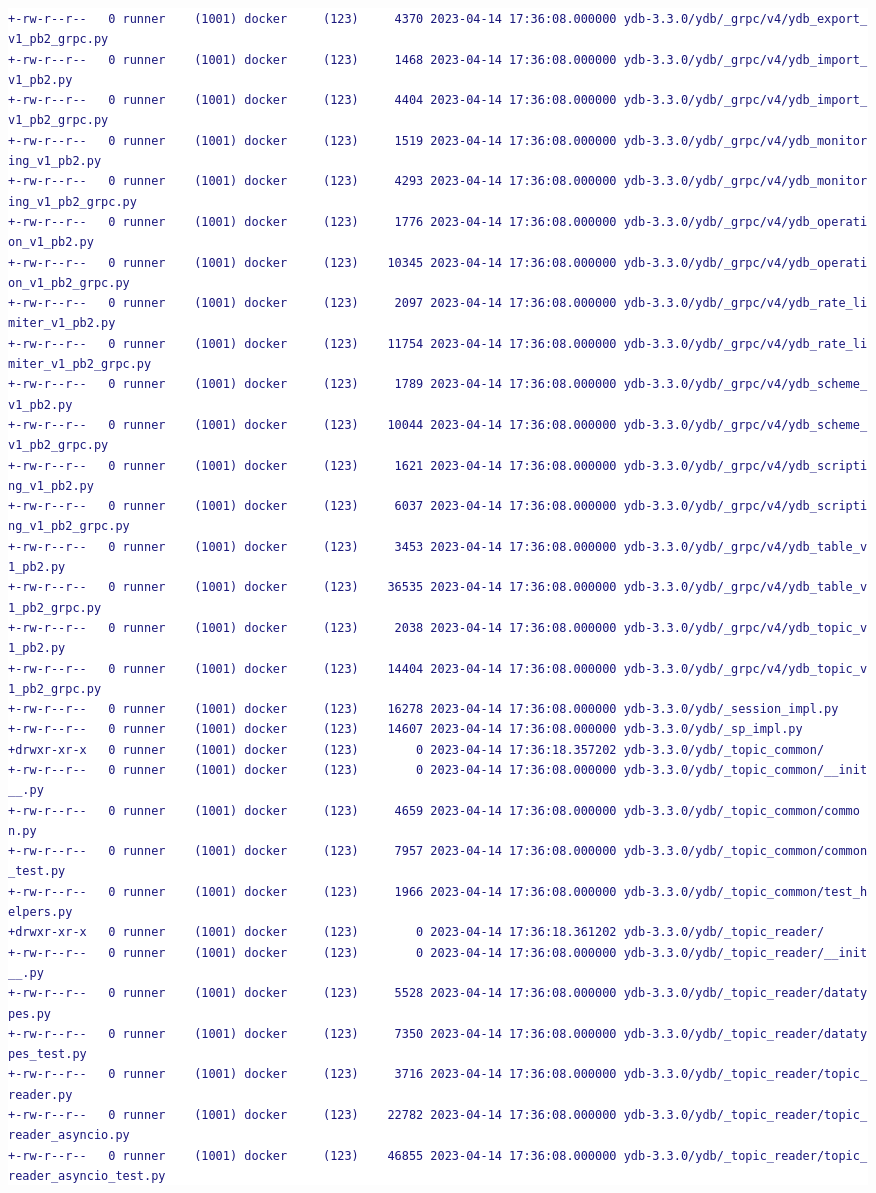 ```diff
+-rw-r--r--   0 runner    (1001) docker     (123)     4370 2023-04-14 17:36:08.000000 ydb-3.3.0/ydb/_grpc/v4/ydb_export_v1_pb2_grpc.py
+-rw-r--r--   0 runner    (1001) docker     (123)     1468 2023-04-14 17:36:08.000000 ydb-3.3.0/ydb/_grpc/v4/ydb_import_v1_pb2.py
+-rw-r--r--   0 runner    (1001) docker     (123)     4404 2023-04-14 17:36:08.000000 ydb-3.3.0/ydb/_grpc/v4/ydb_import_v1_pb2_grpc.py
+-rw-r--r--   0 runner    (1001) docker     (123)     1519 2023-04-14 17:36:08.000000 ydb-3.3.0/ydb/_grpc/v4/ydb_monitoring_v1_pb2.py
+-rw-r--r--   0 runner    (1001) docker     (123)     4293 2023-04-14 17:36:08.000000 ydb-3.3.0/ydb/_grpc/v4/ydb_monitoring_v1_pb2_grpc.py
+-rw-r--r--   0 runner    (1001) docker     (123)     1776 2023-04-14 17:36:08.000000 ydb-3.3.0/ydb/_grpc/v4/ydb_operation_v1_pb2.py
+-rw-r--r--   0 runner    (1001) docker     (123)    10345 2023-04-14 17:36:08.000000 ydb-3.3.0/ydb/_grpc/v4/ydb_operation_v1_pb2_grpc.py
+-rw-r--r--   0 runner    (1001) docker     (123)     2097 2023-04-14 17:36:08.000000 ydb-3.3.0/ydb/_grpc/v4/ydb_rate_limiter_v1_pb2.py
+-rw-r--r--   0 runner    (1001) docker     (123)    11754 2023-04-14 17:36:08.000000 ydb-3.3.0/ydb/_grpc/v4/ydb_rate_limiter_v1_pb2_grpc.py
+-rw-r--r--   0 runner    (1001) docker     (123)     1789 2023-04-14 17:36:08.000000 ydb-3.3.0/ydb/_grpc/v4/ydb_scheme_v1_pb2.py
+-rw-r--r--   0 runner    (1001) docker     (123)    10044 2023-04-14 17:36:08.000000 ydb-3.3.0/ydb/_grpc/v4/ydb_scheme_v1_pb2_grpc.py
+-rw-r--r--   0 runner    (1001) docker     (123)     1621 2023-04-14 17:36:08.000000 ydb-3.3.0/ydb/_grpc/v4/ydb_scripting_v1_pb2.py
+-rw-r--r--   0 runner    (1001) docker     (123)     6037 2023-04-14 17:36:08.000000 ydb-3.3.0/ydb/_grpc/v4/ydb_scripting_v1_pb2_grpc.py
+-rw-r--r--   0 runner    (1001) docker     (123)     3453 2023-04-14 17:36:08.000000 ydb-3.3.0/ydb/_grpc/v4/ydb_table_v1_pb2.py
+-rw-r--r--   0 runner    (1001) docker     (123)    36535 2023-04-14 17:36:08.000000 ydb-3.3.0/ydb/_grpc/v4/ydb_table_v1_pb2_grpc.py
+-rw-r--r--   0 runner    (1001) docker     (123)     2038 2023-04-14 17:36:08.000000 ydb-3.3.0/ydb/_grpc/v4/ydb_topic_v1_pb2.py
+-rw-r--r--   0 runner    (1001) docker     (123)    14404 2023-04-14 17:36:08.000000 ydb-3.3.0/ydb/_grpc/v4/ydb_topic_v1_pb2_grpc.py
+-rw-r--r--   0 runner    (1001) docker     (123)    16278 2023-04-14 17:36:08.000000 ydb-3.3.0/ydb/_session_impl.py
+-rw-r--r--   0 runner    (1001) docker     (123)    14607 2023-04-14 17:36:08.000000 ydb-3.3.0/ydb/_sp_impl.py
+drwxr-xr-x   0 runner    (1001) docker     (123)        0 2023-04-14 17:36:18.357202 ydb-3.3.0/ydb/_topic_common/
+-rw-r--r--   0 runner    (1001) docker     (123)        0 2023-04-14 17:36:08.000000 ydb-3.3.0/ydb/_topic_common/__init__.py
+-rw-r--r--   0 runner    (1001) docker     (123)     4659 2023-04-14 17:36:08.000000 ydb-3.3.0/ydb/_topic_common/common.py
+-rw-r--r--   0 runner    (1001) docker     (123)     7957 2023-04-14 17:36:08.000000 ydb-3.3.0/ydb/_topic_common/common_test.py
+-rw-r--r--   0 runner    (1001) docker     (123)     1966 2023-04-14 17:36:08.000000 ydb-3.3.0/ydb/_topic_common/test_helpers.py
+drwxr-xr-x   0 runner    (1001) docker     (123)        0 2023-04-14 17:36:18.361202 ydb-3.3.0/ydb/_topic_reader/
+-rw-r--r--   0 runner    (1001) docker     (123)        0 2023-04-14 17:36:08.000000 ydb-3.3.0/ydb/_topic_reader/__init__.py
+-rw-r--r--   0 runner    (1001) docker     (123)     5528 2023-04-14 17:36:08.000000 ydb-3.3.0/ydb/_topic_reader/datatypes.py
+-rw-r--r--   0 runner    (1001) docker     (123)     7350 2023-04-14 17:36:08.000000 ydb-3.3.0/ydb/_topic_reader/datatypes_test.py
+-rw-r--r--   0 runner    (1001) docker     (123)     3716 2023-04-14 17:36:08.000000 ydb-3.3.0/ydb/_topic_reader/topic_reader.py
+-rw-r--r--   0 runner    (1001) docker     (123)    22782 2023-04-14 17:36:08.000000 ydb-3.3.0/ydb/_topic_reader/topic_reader_asyncio.py
+-rw-r--r--   0 runner    (1001) docker     (123)    46855 2023-04-14 17:36:08.000000 ydb-3.3.0/ydb/_topic_reader/topic_reader_asyncio_test.py
```